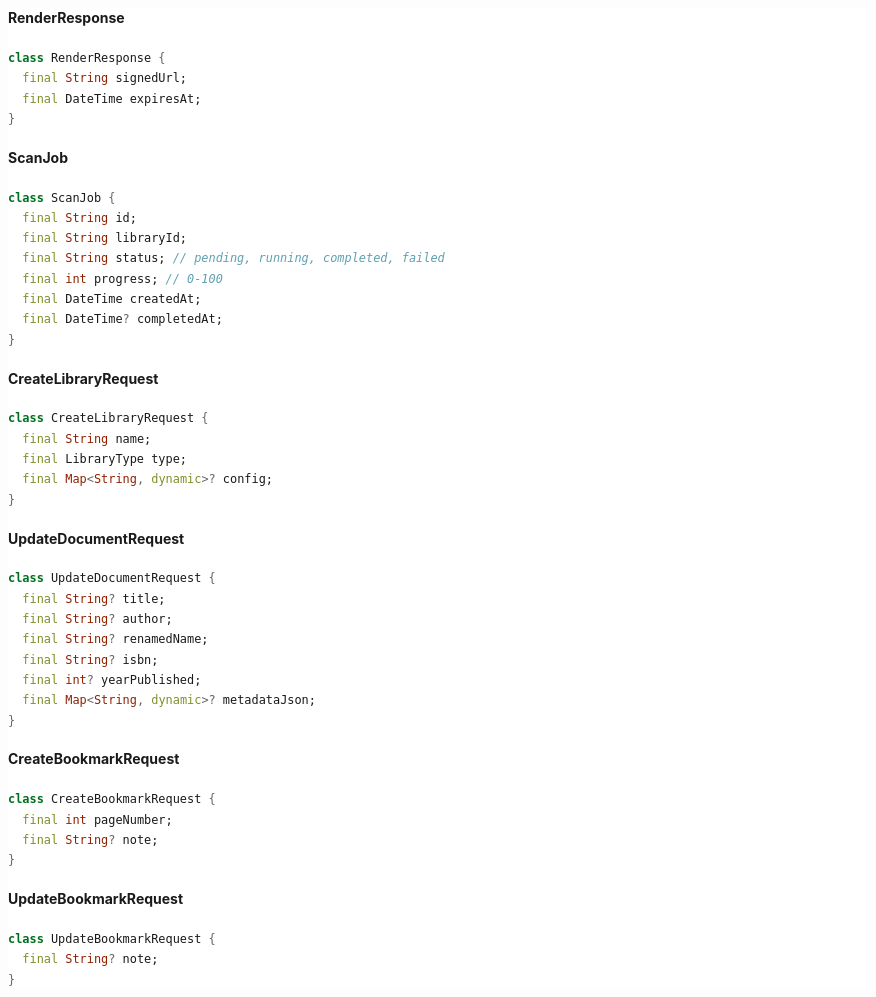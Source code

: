 #### RenderResponse
```dart
class RenderResponse {
  final String signedUrl;
  final DateTime expiresAt;
}
```

#### ScanJob
```dart
class ScanJob {
  final String id;
  final String libraryId;
  final String status; // pending, running, completed, failed
  final int progress; // 0-100
  final DateTime createdAt;
  final DateTime? completedAt;
}
```

#### CreateLibraryRequest
```dart
class CreateLibraryRequest {
  final String name;
  final LibraryType type;
  final Map<String, dynamic>? config;
}
```

#### UpdateDocumentRequest
```dart
class UpdateDocumentRequest {
  final String? title;
  final String? author;
  final String? renamedName;
  final String? isbn;
  final int? yearPublished;
  final Map<String, dynamic>? metadataJson;
}
```

#### CreateBookmarkRequest
```dart
class CreateBookmarkRequest {
  final int pageNumber;
  final String? note;
}
```

#### UpdateBookmarkRequest
```dart
class UpdateBookmarkRequest {
  final String? note;
}
```
